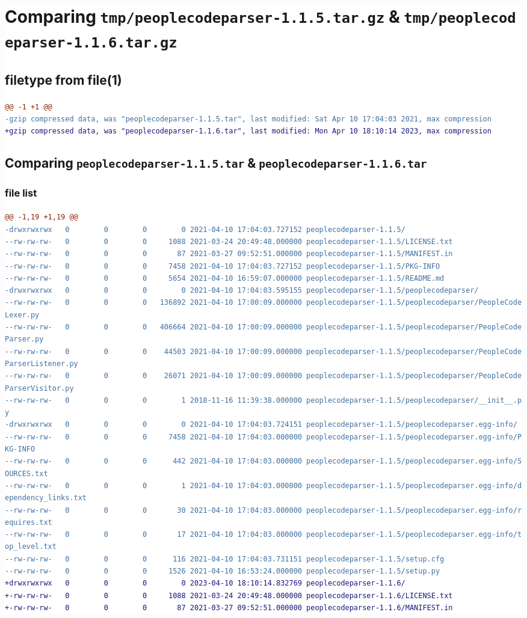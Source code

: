 # Comparing `tmp/peoplecodeparser-1.1.5.tar.gz` & `tmp/peoplecodeparser-1.1.6.tar.gz`

## filetype from file(1)

```diff
@@ -1 +1 @@
-gzip compressed data, was "peoplecodeparser-1.1.5.tar", last modified: Sat Apr 10 17:04:03 2021, max compression
+gzip compressed data, was "peoplecodeparser-1.1.6.tar", last modified: Mon Apr 10 18:10:14 2023, max compression
```

## Comparing `peoplecodeparser-1.1.5.tar` & `peoplecodeparser-1.1.6.tar`

### file list

```diff
@@ -1,19 +1,19 @@
-drwxrwxrwx   0        0        0        0 2021-04-10 17:04:03.727152 peoplecodeparser-1.1.5/
--rw-rw-rw-   0        0        0     1088 2021-03-24 20:49:48.000000 peoplecodeparser-1.1.5/LICENSE.txt
--rw-rw-rw-   0        0        0       87 2021-03-27 09:52:51.000000 peoplecodeparser-1.1.5/MANIFEST.in
--rw-rw-rw-   0        0        0     7458 2021-04-10 17:04:03.727152 peoplecodeparser-1.1.5/PKG-INFO
--rw-rw-rw-   0        0        0     5654 2021-04-10 16:59:07.000000 peoplecodeparser-1.1.5/README.md
-drwxrwxrwx   0        0        0        0 2021-04-10 17:04:03.595155 peoplecodeparser-1.1.5/peoplecodeparser/
--rw-rw-rw-   0        0        0   136892 2021-04-10 17:00:09.000000 peoplecodeparser-1.1.5/peoplecodeparser/PeopleCodeLexer.py
--rw-rw-rw-   0        0        0   406664 2021-04-10 17:00:09.000000 peoplecodeparser-1.1.5/peoplecodeparser/PeopleCodeParser.py
--rw-rw-rw-   0        0        0    44503 2021-04-10 17:00:09.000000 peoplecodeparser-1.1.5/peoplecodeparser/PeopleCodeParserListener.py
--rw-rw-rw-   0        0        0    26071 2021-04-10 17:00:09.000000 peoplecodeparser-1.1.5/peoplecodeparser/PeopleCodeParserVisitor.py
--rw-rw-rw-   0        0        0        1 2018-11-16 11:39:38.000000 peoplecodeparser-1.1.5/peoplecodeparser/__init__.py
-drwxrwxrwx   0        0        0        0 2021-04-10 17:04:03.724151 peoplecodeparser-1.1.5/peoplecodeparser.egg-info/
--rw-rw-rw-   0        0        0     7458 2021-04-10 17:04:03.000000 peoplecodeparser-1.1.5/peoplecodeparser.egg-info/PKG-INFO
--rw-rw-rw-   0        0        0      442 2021-04-10 17:04:03.000000 peoplecodeparser-1.1.5/peoplecodeparser.egg-info/SOURCES.txt
--rw-rw-rw-   0        0        0        1 2021-04-10 17:04:03.000000 peoplecodeparser-1.1.5/peoplecodeparser.egg-info/dependency_links.txt
--rw-rw-rw-   0        0        0       30 2021-04-10 17:04:03.000000 peoplecodeparser-1.1.5/peoplecodeparser.egg-info/requires.txt
--rw-rw-rw-   0        0        0       17 2021-04-10 17:04:03.000000 peoplecodeparser-1.1.5/peoplecodeparser.egg-info/top_level.txt
--rw-rw-rw-   0        0        0      116 2021-04-10 17:04:03.731151 peoplecodeparser-1.1.5/setup.cfg
--rw-rw-rw-   0        0        0     1526 2021-04-10 16:53:24.000000 peoplecodeparser-1.1.5/setup.py
+drwxrwxrwx   0        0        0        0 2023-04-10 18:10:14.832769 peoplecodeparser-1.1.6/
+-rw-rw-rw-   0        0        0     1088 2021-03-24 20:49:48.000000 peoplecodeparser-1.1.6/LICENSE.txt
+-rw-rw-rw-   0        0        0       87 2021-03-27 09:52:51.000000 peoplecodeparser-1.1.6/MANIFEST.in
```